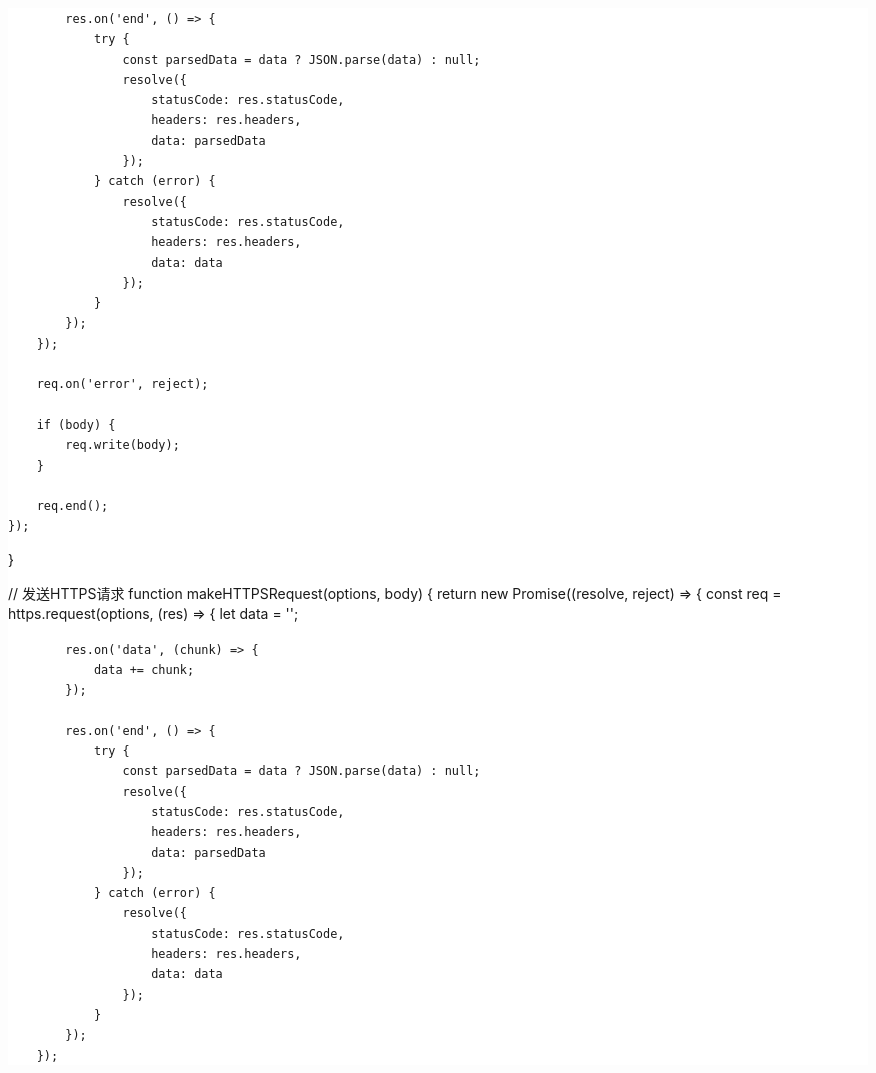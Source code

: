             res.on('end', () => {
                try {
                    const parsedData = data ? JSON.parse(data) : null;
                    resolve({
                        statusCode: res.statusCode,
                        headers: res.headers,
                        data: parsedData
                    });
                } catch (error) {
                    resolve({
                        statusCode: res.statusCode,
                        headers: res.headers,
                        data: data
                    });
                }
            });
        });
        
        req.on('error', reject);
        
        if (body) {
            req.write(body);
        }
        
        req.end();
    });
}

// 发送HTTPS请求
function makeHTTPSRequest(options, body) {
    return new Promise((resolve, reject) => {
        const req = https.request(options, (res) => {
            let data = '';
            
            res.on('data', (chunk) => {
                data += chunk;
            });
            
            res.on('end', () => {
                try {
                    const parsedData = data ? JSON.parse(data) : null;
                    resolve({
                        statusCode: res.statusCode,
                        headers: res.headers,
                        data: parsedData
                    });
                } catch (error) {
                    resolve({
                        statusCode: res.statusCode,
                        headers: res.headers,
                        data: data
                    });
                }
            });
        });
        